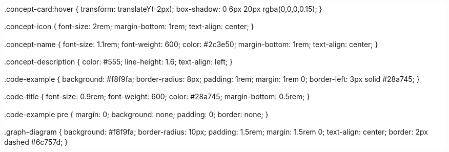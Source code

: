 .concept-card:hover {
    transform: translateY(-2px);
    box-shadow: 0 6px 20px rgba(0,0,0,0.15);
}

.concept-icon {
    font-size: 2rem;
    margin-bottom: 1rem;
    text-align: center;
}

.concept-name {
    font-size: 1.1rem;
    font-weight: 600;
    color: #2c3e50;
    margin-bottom: 1rem;
    text-align: center;
}

.concept-description {
    color: #555;
    line-height: 1.6;
    text-align: left;
}

.code-example {
    background: #f8f9fa;
    border-radius: 8px;
    padding: 1rem;
    margin: 1rem 0;
    border-left: 3px solid #28a745;
}

.code-title {
    font-size: 0.9rem;
    font-weight: 600;
    color: #28a745;
    margin-bottom: 0.5rem;
}

.code-example pre {
    margin: 0;
    background: none;
    padding: 0;
    border: none;
}

.graph-diagram {
    background: #f8f9fa;
    border-radius: 10px;
    padding: 1.5rem;
    margin: 1.5rem 0;
    text-align: center;
    border: 2px dashed #6c757d;
}
